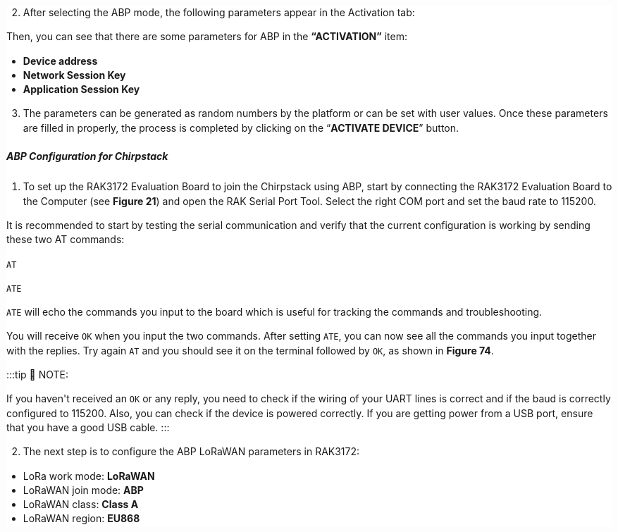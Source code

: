 2. After selecting the ABP mode, the following parameters appear in the Activation tab: 

Then, you can see that there are some parameters for ABP in the **“ACTIVATION”** item:

  * **Device address**
  * **Network Session Key**
  * **Application Session Key**

<rk-img
  src="/assets/images/wisduo/rak3172-evaluation-board/quickstart/43.abp-activation-parameters.png"
  width="100%"
  caption="Chirpstack ABP Activation Parameters Needed"
/>

3. The parameters can be generated as random numbers by the platform or can be set with user values. Once these parameters are filled in properly, the process is completed by clicking on the “**ACTIVATE DEVICE**” button.


##### ABP Configuration for Chirpstack

1. To set up the RAK3172 Evaluation Board to join the Chirpstack using ABP, start by connecting the RAK3172 Evaluation Board to the Computer (see **Figure 21**) and open the RAK Serial Port Tool. Select the right COM port and set the baud rate to 115200.

It is recommended to start by testing the serial communication and verify that the current configuration is working by sending these two AT commands:

```
AT
```

```
ATE
```

`ATE` will echo the commands you input to the board which is useful for tracking the commands and troubleshooting.

You will receive `OK` when you input the two commands. After setting `ATE`, you can now see all the commands you input together with the replies. Try again `AT` and you should see it on the terminal followed by `OK`, as shown in **Figure 74**.

:::tip 📝 NOTE:

If you haven't received an `OK` or any reply, you need to check if the wiring of your UART lines is correct and if the baud is correctly configured to 115200. Also, you can check if the device is powered correctly. If you are getting power from a USB port, ensure that you have a good USB cable.
:::

<rk-img
  src="/assets/images/wisduo/rak3172-evaluation-board/quickstart/atstart.png"
  width="90%"
  caption="at+version command response"
/>

2. The next step is to configure the ABP LoRaWAN parameters in RAK3172: 

- LoRa work mode: **LoRaWAN**
- LoRaWAN join mode: **ABP**
- LoRaWAN class: **Class A**
- LoRaWAN region: **EU868** 
